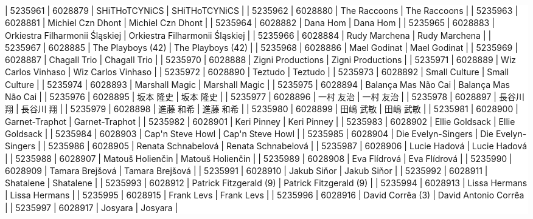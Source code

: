 | 5235961 | 6028879 | SHiTHoTCYNiCS | SHiTHoTCYNiCS |
| 5235962 | 6028880 | The Raccoons | The Raccoons |
| 5235963 | 6028881 | Michiel Czn Dhont | Michiel Czn Dhont |
| 5235964 | 6028882 | Dana Hom | Dana Hom |
| 5235965 | 6028883 | Orkiestra Filharmonii Śląskiej | Orkiestra Filharmonii Śląskiej |
| 5235966 | 6028884 | Rudy Marchena | Rudy Marchena |
| 5235967 | 6028885 | The Playboys (42) | The Playboys (42) |
| 5235968 | 6028886 | Mael Godinat | Mael Godinat |
| 5235969 | 6028887 | Chagall Trio | Chagall Trio |
| 5235970 | 6028888 | Zigni Productions | Zigni Productions |
| 5235971 | 6028889 | Wiz Carlos Vinhaso | Wiz Carlos Vinhaso |
| 5235972 | 6028890 | Teztudo | Teztudo |
| 5235973 | 6028892 | Small Culture | Small Culture |
| 5235974 | 6028893 | Marshall Magic | Marshall Magic |
| 5235975 | 6028894 | Balança Mas Não Cai | Balança Mas Não Cai |
| 5235976 | 6028895 | 坂本 隆史 | 坂本 隆史 |
| 5235977 | 6028896 | 一村 友治 | 一村 友治 |
| 5235978 | 6028897 | 長谷川 翔 | 長谷川 翔 |
| 5235979 | 6028898 | 進藤 和希 | 進藤 和希 |
| 5235980 | 6028899 | 田嶋 武敏 | 田嶋 武敏 |
| 5235981 | 6028900 | Garnet-Traphot | Garnet-Traphot |
| 5235982 | 6028901 | Keri Pinney | Keri Pinney |
| 5235983 | 6028902 | Ellie Goldsack | Ellie Goldsack |
| 5235984 | 6028903 | Cap'n Steve Howl | Cap'n Steve Howl |
| 5235985 | 6028904 | Die Evelyn-Singers | Die Evelyn-Singers |
| 5235986 | 6028905 | Renata Schnabelová | Renata Schnabelová |
| 5235987 | 6028906 | Lucie Hadová | Lucie Hadová |
| 5235988 | 6028907 | Matouš Holienčin | Matouš Holienčin |
| 5235989 | 6028908 | Eva Flídrová | Eva Flídrová |
| 5235990 | 6028909 | Tamara Brejšová | Tamara Brejšová |
| 5235991 | 6028910 | Jakub Siňor | Jakub Siňor |
| 5235992 | 6028911 | Shatalene | Shatalene |
| 5235993 | 6028912 | Patrick Fitzgerald (9) | Patrick Fitzgerald (9) |
| 5235994 | 6028913 | Lissa Hermans | Lissa Hermans |
| 5235995 | 6028915 | Frank Levs | Frank Levs |
| 5235996 | 6028916 | David Corrêa (3) | David Antonio Corrêa |
| 5235997 | 6028917 | Josyara | Josyara |